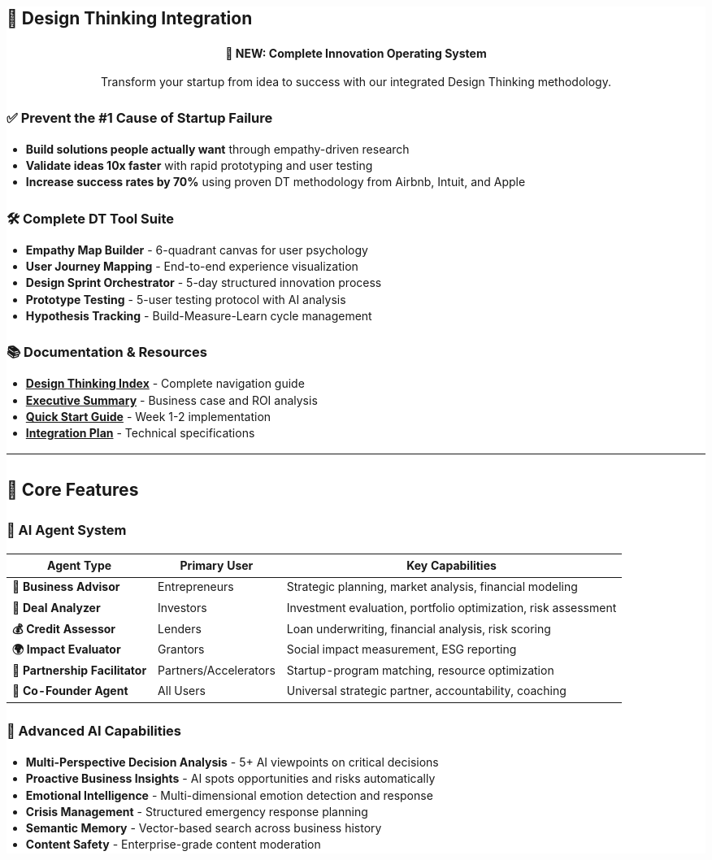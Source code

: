 
## 🎨 Design Thinking Integration

<div align="center">

**🎯 NEW: Complete Innovation Operating System**

Transform your startup from idea to success with our integrated Design Thinking methodology.

</div>

### ✅ Prevent the #1 Cause of Startup Failure
- **Build solutions people actually want** through empathy-driven research
- **Validate ideas 10x faster** with rapid prototyping and user testing
- **Increase success rates by 70%** using proven DT methodology from Airbnb, Intuit, and Apple

### 🛠️ Complete DT Tool Suite
- **Empathy Map Builder** - 6-quadrant canvas for user psychology
- **User Journey Mapping** - End-to-end experience visualization
- **Design Sprint Orchestrator** - 5-day structured innovation process
- **Prototype Testing** - 5-user testing protocol with AI analysis
- **Hypothesis Tracking** - Build-Measure-Learn cycle management

### 📚 Documentation & Resources
- **[Design Thinking Index](docs/DESIGN_THINKING_INDEX.md)** - Complete navigation guide
- **[Executive Summary](docs/DT_EXECUTIVE_SUMMARY.md)** - Business case and ROI analysis
- **[Quick Start Guide](docs/DT_QUICK_START_GUIDE.md)** - Week 1-2 implementation
- **[Integration Plan](docs/DESIGN_THINKING_INTEGRATION_PLAN.md)** - Technical specifications

---

## 🚀 Core Features

### 🤖 AI Agent System

| Agent Type | Primary User | Key Capabilities |
|------------|--------------|------------------|
| **🧠 Business Advisor** | Entrepreneurs | Strategic planning, market analysis, financial modeling |
| **💼 Deal Analyzer** | Investors | Investment evaluation, portfolio optimization, risk assessment |
| **💰 Credit Assessor** | Lenders | Loan underwriting, financial analysis, risk scoring |
| **🌍 Impact Evaluator** | Grantors | Social impact measurement, ESG reporting |
| **🤝 Partnership Facilitator** | Partners/Accelerators | Startup-program matching, resource optimization |
| **👥 Co-Founder Agent** | All Users | Universal strategic partner, accountability, coaching |

### 🎯 Advanced AI Capabilities
- **Multi-Perspective Decision Analysis** - 5+ AI viewpoints on critical decisions
- **Proactive Business Insights** - AI spots opportunities and risks automatically
- **Emotional Intelligence** - Multi-dimensional emotion detection and response
- **Crisis Management** - Structured emergency response planning
- **Semantic Memory** - Vector-based search across business history
- **Content Safety** - Enterprise-grade content moderation
